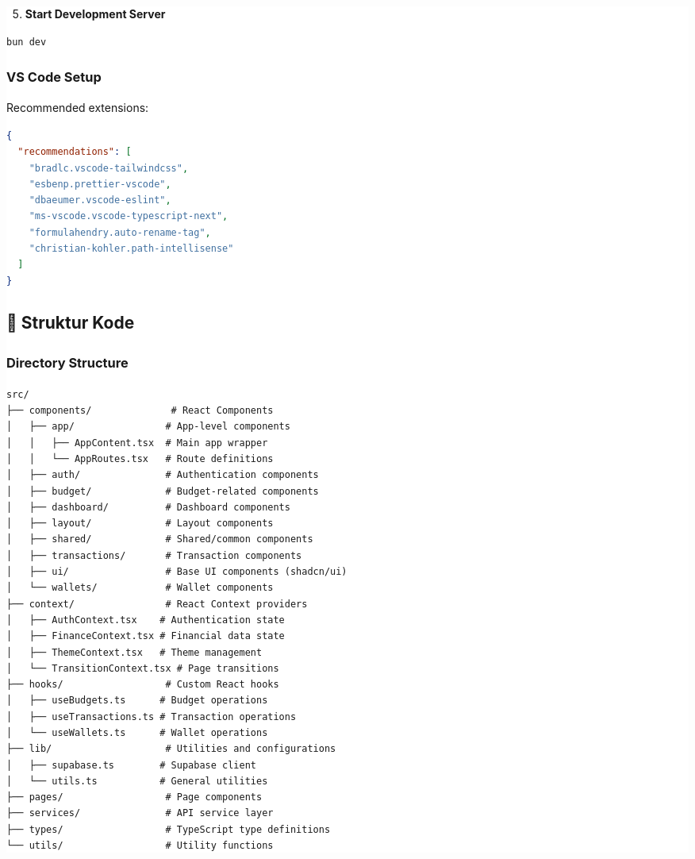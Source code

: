 5. **Start Development Server**
```bash
bun dev
```

### VS Code Setup

Recommended extensions:
```json
{
  "recommendations": [
    "bradlc.vscode-tailwindcss",
    "esbenp.prettier-vscode",
    "dbaeumer.vscode-eslint",
    "ms-vscode.vscode-typescript-next",
    "formulahendry.auto-rename-tag",
    "christian-kohler.path-intellisense"
  ]
}
```

## 📁 Struktur Kode

### Directory Structure

```
src/
├── components/              # React Components
│   ├── app/                # App-level components
│   │   ├── AppContent.tsx  # Main app wrapper
│   │   └── AppRoutes.tsx   # Route definitions
│   ├── auth/               # Authentication components
│   ├── budget/             # Budget-related components
│   ├── dashboard/          # Dashboard components
│   ├── layout/             # Layout components
│   ├── shared/             # Shared/common components
│   ├── transactions/       # Transaction components
│   ├── ui/                 # Base UI components (shadcn/ui)
│   └── wallets/            # Wallet components
├── context/                # React Context providers
│   ├── AuthContext.tsx    # Authentication state
│   ├── FinanceContext.tsx # Financial data state
│   ├── ThemeContext.tsx   # Theme management
│   └── TransitionContext.tsx # Page transitions
├── hooks/                  # Custom React hooks
│   ├── useBudgets.ts      # Budget operations
│   ├── useTransactions.ts # Transaction operations
│   └── useWallets.ts      # Wallet operations
├── lib/                    # Utilities and configurations
│   ├── supabase.ts        # Supabase client
│   └── utils.ts           # General utilities
├── pages/                  # Page components
├── services/               # API service layer
├── types/                  # TypeScript type definitions
└── utils/                  # Utility functions
```
